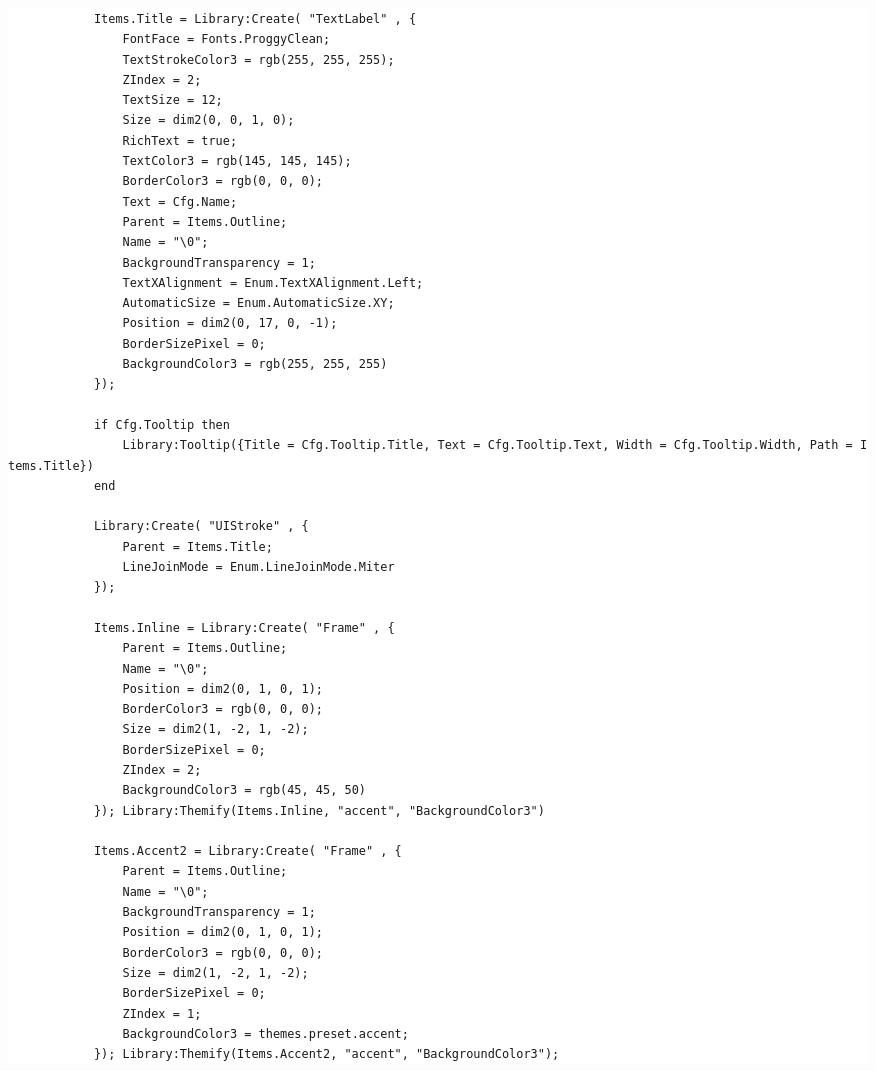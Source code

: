                 Items.Title = Library:Create( "TextLabel" , {
                    FontFace = Fonts.ProggyClean;
                    TextStrokeColor3 = rgb(255, 255, 255);
                    ZIndex = 2;
                    TextSize = 12;
                    Size = dim2(0, 0, 1, 0);
                    RichText = true;
                    TextColor3 = rgb(145, 145, 145);
                    BorderColor3 = rgb(0, 0, 0);
                    Text = Cfg.Name;
                    Parent = Items.Outline;
                    Name = "\0";
                    BackgroundTransparency = 1;
                    TextXAlignment = Enum.TextXAlignment.Left;
                    AutomaticSize = Enum.AutomaticSize.XY;
                    Position = dim2(0, 17, 0, -1);
                    BorderSizePixel = 0;
                    BackgroundColor3 = rgb(255, 255, 255)
                });

                if Cfg.Tooltip then 
                    Library:Tooltip({Title = Cfg.Tooltip.Title, Text = Cfg.Tooltip.Text, Width = Cfg.Tooltip.Width, Path = Items.Title})
                end 

                Library:Create( "UIStroke" , {
                    Parent = Items.Title;
                    LineJoinMode = Enum.LineJoinMode.Miter
                });

                Items.Inline = Library:Create( "Frame" , {
                    Parent = Items.Outline;
                    Name = "\0";
                    Position = dim2(0, 1, 0, 1);
                    BorderColor3 = rgb(0, 0, 0);
                    Size = dim2(1, -2, 1, -2);
                    BorderSizePixel = 0;
                    ZIndex = 2;
                    BackgroundColor3 = rgb(45, 45, 50)
                }); Library:Themify(Items.Inline, "accent", "BackgroundColor3")

                Items.Accent2 = Library:Create( "Frame" , {
                    Parent = Items.Outline;
                    Name = "\0";
                    BackgroundTransparency = 1;
                    Position = dim2(0, 1, 0, 1);
                    BorderColor3 = rgb(0, 0, 0);
                    Size = dim2(1, -2, 1, -2);
                    BorderSizePixel = 0;
                    ZIndex = 1;
                    BackgroundColor3 = themes.preset.accent;
                }); Library:Themify(Items.Accent2, "accent", "BackgroundColor3");
